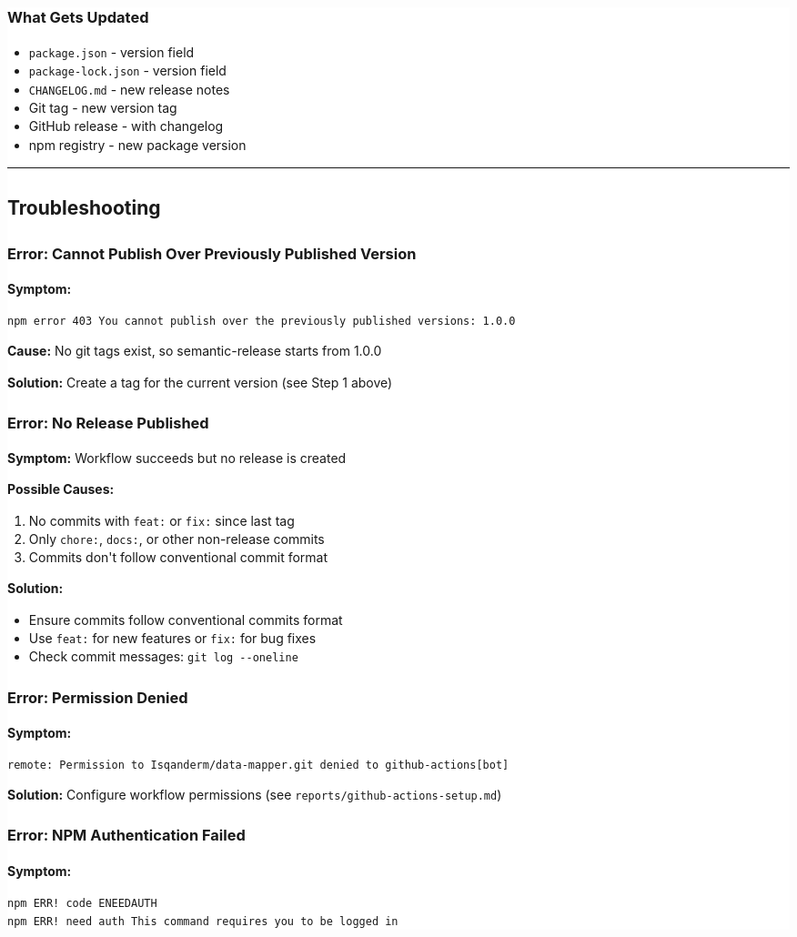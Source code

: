 ### What Gets Updated

- `package.json` - version field
- `package-lock.json` - version field
- `CHANGELOG.md` - new release notes
- Git tag - new version tag
- GitHub release - with changelog
- npm registry - new package version

---

## Troubleshooting

### Error: Cannot Publish Over Previously Published Version

**Symptom:**
```
npm error 403 You cannot publish over the previously published versions: 1.0.0
```

**Cause:** No git tags exist, so semantic-release starts from 1.0.0

**Solution:** Create a tag for the current version (see Step 1 above)

### Error: No Release Published

**Symptom:** Workflow succeeds but no release is created

**Possible Causes:**
1. No commits with `feat:` or `fix:` since last tag
2. Only `chore:`, `docs:`, or other non-release commits
3. Commits don't follow conventional commit format

**Solution:** 
- Ensure commits follow conventional commits format
- Use `feat:` for new features or `fix:` for bug fixes
- Check commit messages: `git log --oneline`

### Error: Permission Denied

**Symptom:**
```
remote: Permission to Isqanderm/data-mapper.git denied to github-actions[bot]
```

**Solution:** Configure workflow permissions (see `reports/github-actions-setup.md`)

### Error: NPM Authentication Failed

**Symptom:**
```
npm ERR! code ENEEDAUTH
npm ERR! need auth This command requires you to be logged in
```

